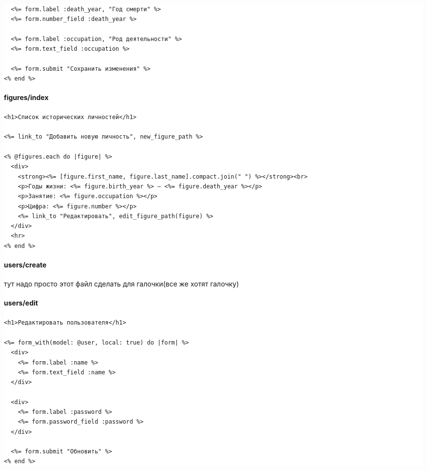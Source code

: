 ```erb
  <%= form.label :death_year, "Год смерти" %>
  <%= form.number_field :death_year %>

  <%= form.label :occupation, "Род деятельности" %>
  <%= form.text_field :occupation %>

  <%= form.submit "Сохранить изменения" %>
<% end %>
```

#### figures/index

```erb
<h1>Список исторических личностей</h1>

<%= link_to "Добавить новую личность", new_figure_path %>

<% @figures.each do |figure| %>
  <div>
    <strong><%= [figure.first_name, figure.last_name].compact.join(" ") %></strong><br>
    <p>Годы жизни: <%= figure.birth_year %> – <%= figure.death_year %></p>
    <p>Занятие: <%= figure.occupation %></p>
    <p>Цифра: <%= figure.number %></p>
    <%= link_to "Редактировать", edit_figure_path(figure) %>
  </div>
  <hr>
<% end %>
```

#### users/create

тут надо просто этот файл сделать для галочки(все же хотят галочку)

#### users/edit

```erb
<h1>Редактировать пользователя</h1>

<%= form_with(model: @user, local: true) do |form| %>
  <div>
    <%= form.label :name %>
    <%= form.text_field :name %>
  </div>

  <div>
    <%= form.label :password %>
    <%= form.password_field :password %>
  </div>

  <%= form.submit "Обновить" %>
<% end %>

```
